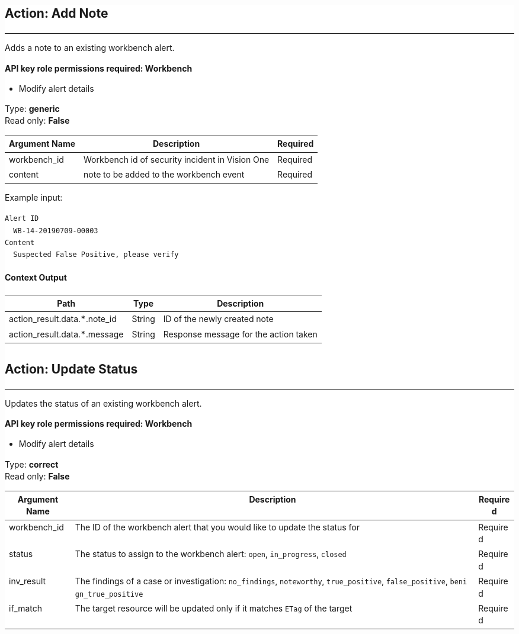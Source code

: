 ## Action: Add Note

----------------

Adds a note to an existing workbench alert.

**API key role permissions required: Workbench**

* Modify alert details

Type: **generic**  
Read only: **False**

| **Argument Name** | **Description** | **Required** |
| --- | --- | --- |
| workbench_id | Workbench id of security incident in Vision One | Required |
| content | note to be added to the workbench event | Required |

Example input:

    Alert ID
      WB-14-20190709-00003
    Content
      Suspected False Positive, please verify

#### Context Output

| **Path** | **Type** | **Description** |
| --- | --- | --- |
| action\_result.data.*.note\_id | String | ID of the newly created note |
| action_result.data.*.message | String | Response message for the action taken |

## Action: Update Status

---------------------

Updates the status of an existing workbench alert.

**API key role permissions required: Workbench**

* Modify alert details

Type: **correct**  
Read only: **False**

| **Argument Name** | **Description** | **Required** |
| --- | --- | --- |
| workbench_id | The ID of the workbench alert that you would like to update the status for | Required |
| status | The status to assign to the workbench alert: `open`, `in_progress`, `closed` | Required |
| inv_result | The findings of a case or investigation: `no_findings`, `noteworthy`, `true_positive`, `false_positive`, `benign_true_positive` | Required |
| if_match | The target resource will be updated only if it matches `ETag` of the target | Required |
